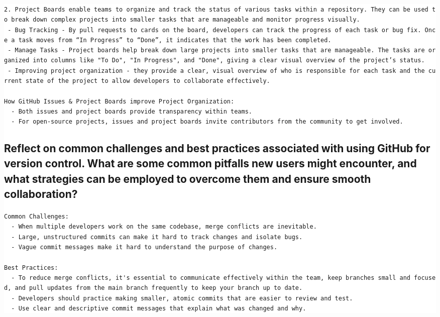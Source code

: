     2. Project Boards enable teams to organize and track the status of various tasks within a repository. They can be used to break down complex projects into smaller tasks that are manageable and monitor progress visually.
     - Bug Tracking - By pull requests to cards on the board, developers can track the progress of each task or bug fix. Once a task moves from “In Progress” to “Done”, it indicates that the work has been completed.
     - Manage Tasks - Project boards help break down large projects into smaller tasks that are manageable. The tasks are organized into columns like "To Do", "In Progress", and "Done", giving a clear visual overview of the project’s status.
     - Improving project organization - they provide a clear, visual overview of who is responsible for each task and the current state of the project to allow developers to collaborate effectively.

    How GitHub Issues & Project Boards improve Project Organization:
      - Both issues and project boards provide transparency within teams.
      - For open-source projects, issues and project boards invite contributors from the community to get involved.

## Reflect on common challenges and best practices associated with using GitHub for version control. What are some common pitfalls new users might encounter, and what strategies can be employed to overcome them and ensure smooth collaboration?
    Common Challenges:
      - When multiple developers work on the same codebase, merge conflicts are inevitable.
      - Large, unstructured commits can make it hard to track changes and isolate bugs.
      - Vague commit messages make it hard to understand the purpose of changes.

    Best Practices:
      - To reduce merge conflicts, it's essential to communicate effectively within the team, keep branches small and focused, and pull updates from the main branch frequently to keep your branch up to date.
      - Developers should practice making smaller, atomic commits that are easier to review and test.
      - Use clear and descriptive commit messages that explain what was changed and why.
